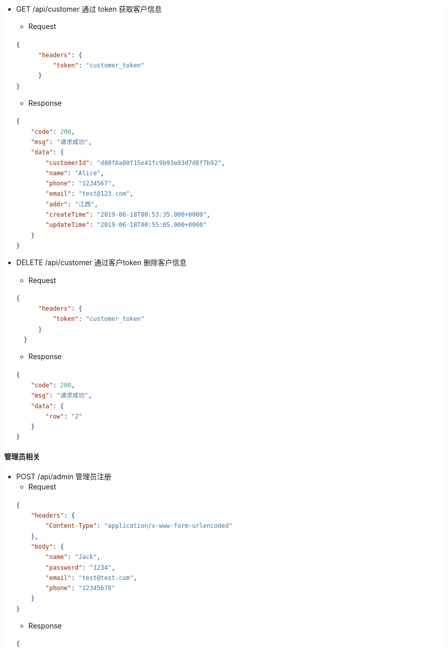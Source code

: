 * GET /api/customer 通过 token 获取客户信息
  - Request
  ```json
  {
        "headers": {
            "token": "customer_token"
        }
  }
  ```
  * Response
  ```json
  {
      "code": 200,
      "msg": "请求成功",
      "data": {
          "customerId": "d80f0a80f15e41fc9b93e83d7d8f7b92",
          "name": "Alice",
          "phone": "1234567",
          "email": "test@123.com",
          "addr": "江西",
          "createTime": "2019-06-18T00:53:35.000+0000",
          "updateTime": "2019-06-18T00:55:05.000+0000"
      }
  }
  ```

* DELETE /api/customer 通过客户token 删除客户信息
  - Request

  ```json
  {
        "headers": {
            "token": "customer_token"
        }
    }
  ```

  * Response

  ```json
  {
      "code": 200,
      "msg": "请求成功",
      "data": {
          "row": "2"
      }
  }
  ```

#### 管理员相关 
* POST /api/admin 管理员注册
  * Request
  ```json
  {
      "headers": {
          "Content-Type": "application/x-www-form-urlencoded"
      },
      "body": {
          "name": "Jack",
          "password": "1234",
          "email": "test@test.com",
          "phone": "12345678"
      }
  }
  ```
  * Response
  ```json
  {
  ```